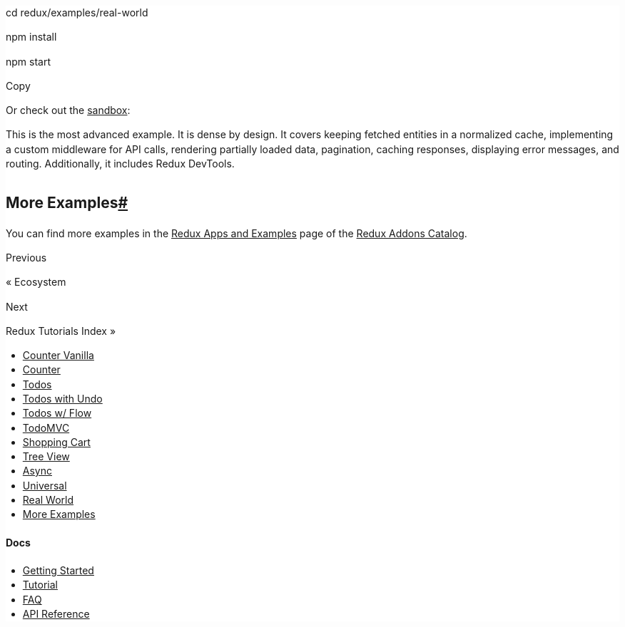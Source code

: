 <span class="token plain">cd redux/examples/real-world</span>

<span class="token plain">npm install</span>

<span class="token plain">npm start</span>

Copy

Or check out the [sandbox](../../codesandbox.io/s/github/reduxjs/redux/tree/master/examples/real-world.html):

This is the most advanced example. It is dense by design. It covers keeping fetched entities in a normalized cache, implementing a custom middleware for API calls, rendering partially loaded data, pagination, caching responses, displaying error messages, and routing. Additionally, it includes Redux DevTools.

## <span id="more-examples" class="anchor enhancedAnchor_2LWZ"></span>More Examples<a href="#more-examples" class="hash-link" title="Direct link to heading">#</a>

You can find more examples in the [Redux Apps and Examples](../../github.com/markerikson/redux-ecosystem-links/blob/master/apps-and-examples.html) page of the [Redux Addons Catalog](../../github.com/markerikson/redux-ecosystem-links.html).

<a href="ecosystem.html" class="pagination-nav__link"></a>

Previous

« Ecosystem

<a href="../tutorials/index.html" class="pagination-nav__link"></a>

Next

Redux Tutorials Index »

- <a href="#counter-vanilla" class="table-of-contents__link">Counter Vanilla</a>
- <a href="#counter" class="table-of-contents__link">Counter</a>
- <a href="#todos" class="table-of-contents__link">Todos</a>
- <a href="#todos-with-undo" class="table-of-contents__link">Todos with Undo</a>
- <a href="#todos-w-flow" class="table-of-contents__link">Todos w/ Flow</a>
- <a href="#todomvc" class="table-of-contents__link">TodoMVC</a>
- <a href="#shopping-cart" class="table-of-contents__link">Shopping Cart</a>
- <a href="#tree-view" class="table-of-contents__link">Tree View</a>
- <a href="#async" class="table-of-contents__link">Async</a>
- <a href="#universal" class="table-of-contents__link">Universal</a>
- <a href="#real-world" class="table-of-contents__link">Real World</a>
- <a href="#more-examples" class="table-of-contents__link">More Examples</a>

#### Docs

- <a href="getting-started.html" class="footer__link-item">Getting Started</a>
- <a href="../tutorials/essentials/part-1-overview-concepts.html" class="footer__link-item">Tutorial</a>
- <a href="../faq.html" class="footer__link-item">FAQ</a>
- <a href="../api/api-reference.html" class="footer__link-item">API Reference</a>
